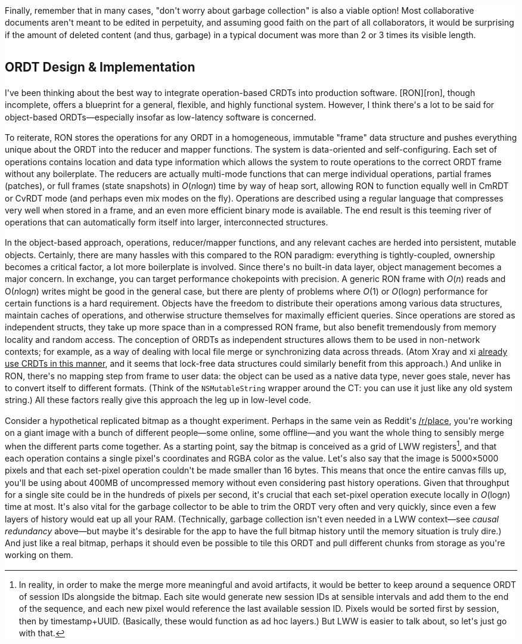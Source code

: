 Finally, remember that in many cases, "don't worry about garbage collection" is also a viable option! Most collaborative documents aren't meant to be edited in perpetuity, and assuming good faith on the part of all collaborators, it would be surprising if the amount of deleted content (and thus, garbage) in a typical document was more than 2 or 3 times its visible length.

## ORDT Design & Implementation

I've been thinking about the best way to integrate operation-based CRDTs into production software. [RON][ron], though incomplete, offers a blueprint for a general, flexible, and highly functional system. However, I think there's a lot to be said for object-based ORDTs—especially insofar as low-latency software is concerned.

To reiterate, RON stores the operations for any ORDT in a homogeneous, immutable "frame" data structure and pushes everything unique about the ORDT into the reducer and mapper functions. The system is data-oriented and self-configuring. Each set of operations contains location and data type information which allows the system to route operations to the correct ORDT frame without any boilerplate. The reducers are actually multi-mode functions that can merge individual operations, partial frames (patches), or full frames (state snapshots) in *O*(*n*log*n*) time by way of heap sort, allowing RON to function equally well in CmRDT or CvRDT mode (and perhaps even mix modes on the fly). Operations are described using a regular language that compresses very well when stored in a frame, and an even more efficient binary mode is available. The end result is this teeming river of operations that can automatically form itself into larger, interconnected structures.

In the object-based approach, operations, reducer/mapper functions, and any relevant caches are herded into persistent, mutable objects. Certainly, there are many hassles with this compared to the RON paradigm: everything is tightly-coupled, ownership becomes a critical factor, a lot more boilerplate is involved. Since there's no built-in data layer, object management becomes a major concern. In exchange, you can target performance chokepoints with precision. A generic RON frame with *O*(*n*) reads and O(*n*log*n*) writes might be good in the general case, but there are plenty of problems where *O*(1) or *O*(log*n*) performance for certain functions is a hard requirement. Objects have the freedom to distribute their operations among various data structures, maintain caches of operations, and otherwise structure themselves for maximally efficient queries. Since operations are stored as independent structs, they take up more space than in a compressed RON frame, but also benefit tremendously from memory locality and random access. The conception of ORDTs as independent structures allows them to be used in non-network contexts; for example, as a way of dealing with local file merge or synchronizing data across threads. (Atom Xray and xi [already use CRDTs in this manner](https://google.github.io/xi-editor/docs/crdt.html), and it seems that lock-free data structures could similarly benefit from this approach.) And unlike in RON, there's no mapping step from frame to user data: the object can be used as a native data type, never goes stale, never has to convert itself to different formats. (Think of the `NSMutableString` wrapper around the CT: you can use it just like any old system string.) All these factors really give this approach the leg up in low-level code.

Consider a hypothetical replicated bitmap as a thought experiment. Perhaps in the same vein as Reddit's [/r/place](http://i.imgur.com/ajWiAYi.png), you're working on a giant image with a bunch of different people—some online, some offline—and you want the whole thing to sensibly merge when the different parts come together. As a starting point, say the bitmap is conceived as a grid of LWW registers[^lww], and that each operation contains a single pixel's coordinates and RGBA color as the value. Let's also say that the image is 5000×5000 pixels and that each set-pixel operation couldn't be made smaller than 16 bytes. This means that once the entire canvas fills up, you'll be using about 400MB of uncompressed memory without even considering past history operations. Given that throughput for a single site could be in the hundreds of pixels per second, it's crucial that each set-pixel operation execute locally in *O*(log*n*) time at most. It's also vital for the garbage collector to be able to trim the ORDT very often and very quickly, since even a few layers of history would eat up all your RAM. (Technically, garbage collection isn't even needed in a LWW context—see *causal redundancy* above—but maybe it's desirable for the app to have the full bitmap history until the memory situation is truly dire.) And just like a real bitmap, perhaps it should even be possible to tile this ORDT and pull different chunks from storage as you're working on them.


[^commutes]: Although it's most intuitive to think of individual operations as commuting (or not), commutativity is actually a property of the entire system as a whole and can be specified in many places. For example, a data structure might be entirely composed of operations that are naturally commutative (e.g. only addition), in which case nothing more needs to be done. Or: the system might be designed such that every event is uniquely timestamped, identified, and placed in a totally-ordered event log, which can then be re-parsed whenever remote changes are inserted before the endpoint. Or: the system might still be event-based, but instead of keeping around an event log, incoming concurrent operations are altered to ensure that their effect on the data structure is identical regardless of their order of arrival. So even if two operations might not be *naturally* commutative, they could still be made to commute *in effect* through a variety of methods. The trick is making sure that these "commutativity transformations" produce sensible results.
[dopt]: http://www3.ntu.edu.sg/home/czsun/projects/otfaq/#_Toc321146192
[^op-crdt]: This might sound a lot like Operational Transformation! Superficially, the approach is very similar, but the operations don't have to be transformed since the data structures already have commutativity built in. `insert B to the right of A` does not change its meaning even in the presence of concurrent operations, so long as A leaves a tombstone once it's been deleted. Again, we're focused on the data structures here. Their design comes first, and all the other parts follow.
[fuzzy-patch]: https://neil.fraser.name/writing/patch/
[context-diff]: https://neil.fraser.name/writing/diff/
[^uuid]: Note that UUIDs with the right bit-length don't really need coordination to ensure uniqueness. If your UUID is long enough—128 bits, let's say—randomly finding two UUIDs that collide would require generating a billion UUIDs every second for decades. Most applications probably don't need to worry about this possibility. If they do, UUIDs might need to be generated and agreed upon out-of-band. Fortunately, there's very often a way to get a UUID from the OS or the network layer.
[^complexity]: Throughout the rest of this article, *n* will generally refer to the total number of operations in a data structure, while *s* will refer to the total number of sites.
[^rga]: In fact, this is also how the RGA algorithm does its ordering, though it's not described in terms of explicit operations and uses a different format for the metadata.
[^deleteref]: There's that one delete at S1@T7 that requires backtracking, but we can fix it by using a priority flag for that operation type. More on that later.
[^awareness]: In the original paper, atoms don't have Lamport timestamps, only indices, and atoms are compared by their **awareness** instead of by timestamp. An atom's awareness is a [version vector][versionvector] (called a **weft**) that encompasses all the previous atoms its site would have known about at the time of its creation. This value is derived by recursively combining the awareness of the atom's parent with the awareness of the previous atom in its **yarn** (or ordered sequence of atoms for a given site). Though awareness gives us more information than a simple Lamport timestamp, it is also *O*(*n*)-slow to derive and makes certain functions (such as validation and merge) substantially more complex. The 4 extra bytes per atom for the Lamport timestamp are therefore a worthwhile tradeoff, and also one which the author of the paper has used in [subsequent work][ron].
[^uuid2]: I mentioned earlier that UUIDs should use on the order of 128 bits to ensure uniqueness. However, having two 128-bit UUIDs per character is simply untenable. The compression scheme I devised for this problem is described further below.
[^lemma]: Lemma 2: simply iterate through the atoms to the right of your head atom until you find one whose parent has a lower Lamport timestamp than the head. This atom is the first atom past the causal block. Although the paper uses awareness in this lemma, you can easily show that this property applies to Lamport timestamps as well.
[^ops]: And indeed, not all operations are necessarily meant to be executed! For example, the MVRegister CRDT is designed to present every possibility of a concurrent change to the user. ORDT operations are *simultaneously* events and data, and in some situations might be treated more like one than the other. *PORDT* describes it thusly: "indeed, there are useful concurrent data types in which the outcomes of concurrent executions are not equivalent (on purpose) to some linearization."
[^rewrite]: There are a few possible ways to deal with the garbage-collected (pre-baseline) portion of the ORDT. For example, the compacted operations could be stored as an ordered block of data in their own fenced-off area of the structured log. (This is the strategy that *PORDT* adopts with its causally stable operations.) However, there may be performance repercussions (and headaches) from having the data split into two parts like that, especially if you're relying on spatial locality and random access for the mapper/eval functions. An alternative is to keep the compacted operations mixed in with the live operations, but to only remove operations with no children other than a delete operation. This might sound wasteful—almost every deleted character will still have an adjacent character, right?—but this property does cascade. Once the final operation at the end of a consecutive range of deletes is removed, the others can be picked off one by one in turn. And as an additional optimization, if a deleted operation's only child (other than the delete) is another deleted operation, then the child can take the place of its parent. This bit of rewriting of history is harmless since no new operations can be knowingly added to deleted operations, but may involve some extra code complexity and checks. Compaction schemes will vary for other ORDTs. Keep in mind that in order for an ORDT to produce identical output before and after garbage collection, every operation possibly affected by the removal of an operation needs to be dealt with. With sequence ORDTs, these would only be the parent and concurrent children of a delete; with other ORDTs, possibly more than that.
[^preservation]: If we still had access to our site-to-version-vector map, we could pick a baseline common to every reasonably active site. This heuristic could be further improved by upgrading our Lamport timestamp to a [hybrid logical clock][hlc]. (A Lamport timestamp is allowed to be arbitrarily higher than the previous timestamp, not just +1 higher, so it can be combined with a physical timestamp and correction data to retain the approximate wall clock time for each operation.)
[^baselines]: We have to use a sequence of baselines with this scheme and not just a baseline register because all sites, per CRDT rules, must end up with the same data after seeing the same set of operations. (Remember: this is the definition of strong eventual consistency!) With a register, if a site happens to miss a few baselines, it could end up retaining some meant-to-be-orphaned operations if a new baseline gets introduced that happens to include them. Now some sites would have the orphans and others wouldn't. Inconsistency!
[^lww]: In reality, in order to make the merge more meaningful and avoid artifacts, it would be better to keep around a sequence ORDT of session IDs alongside the bitmap. Each site would generate new session IDs at sensible intervals and add them to the end of the sequence, and each new pixel would reference the last available session ID. Pixels would be sorted first by session, then by timestamp+UUID. (Basically, these would function as ad hoc layers.) But LWW is easier to talk about, so let's just go with that.
[^git]: And in fact, CT-based documents would be quite synergetic with regular git function! Instead of pointing to a file blob, each git commit would only need to retain a single version vector together with the commit message. The CT would already include all the relevant history and authorship information and could restore the commit's view of the data from the version vector alone, assuming no garbage collection had taken place.
[^causalpast]: Well, as long as the referenced atom is in the new atom's causal past. What this means is that you shouldn't reference atoms that aren't already part of your CT, which—why would anyone do that? Are you smuggling atom IDs through a side channel or something? I suppose it might be a case worth adding to the `validate` method to help detect Byzantine faults.
[^latency]: This is a number pulled from several CRDT papers, but in principle, I'm more inclined to agree with Atom Xray's [8ms target](https://github.com/atom/xray#high-performance). Regardless, the conclusions don't change very much: *O*(*n*log*n*) remains sufficient even with very large files, and there are alternatives for the edge cases.
[atom-buffers]: http://blog.atom.io/2017/10/12/atoms-new-buffer-implementation.html
[benchmarks]: https://www.mikeash.com/pyblog/friday-qa-2016-04-15-performance-comparisons-of-common-operations-2016-edition.html
[sec-ct]: #causal-trees
[sec-demo]: #demo-concurrent-editing-in-macos-and-ios
[convergence]: https://medium.com/@raphlinus/towards-a-unified-theory-of-operational-transformation-and-crdt-70485876f72f
[ot]: https://en.wikipedia.org/wiki/Operational_transformation
[crdt]: https://en.wikipedia.org/wiki/Conflict-free_replicated_data_type
[ct]: http://www.ds.ewi.tudelft.nl/~victor/articles/ctre.pdf
[diffsync]: https://neil.fraser.name/writing/sync/
[cp2]: http://citeseerx.ist.psu.edu/viewdoc/download?doi=10.1.1.53.933&amp;rep=rep1&amp;type=pdf
[woot]: https://hal.archives-ouvertes.fr/inria-00108523/document
[rga]: https://pdfs.semanticscholar.org/8470/ae40470235604f40382aea4747275a6f6eef.pdf
[layering]: https://arxiv.org/pdf/1212.2338.pdf
[xi]: http://google.github.io/xi-editor/docs/crdt-details.html
[xi-rope]: http://google.github.io/xi-editor/docs/rope_science_00.html
[automerge]: https://github.com/automerge/automerge
[ttf]: https://hal.inria.fr/file/index/docid/109039/filename/OsterCollaborateCom06.pdf
[pure-op]: https://arxiv.org/pdf/1710.04469.pdf
[lamport]: https://en.wikipedia.org/wiki/Lamport_timestamps
[crdt-playground]: https://github.com/archagon/crdt-playground
[string-wrapper]: https://github.com/archagon/crdt-playground/blob/269784032d01dc12bd46d43caa5b7047465de5ae/CRDTFramework/StringRepresentation/CausalTreeStringWrapper.swift
[container-wrapper]: https://github.com/archagon/crdt-playground/blob/269784032d01dc12bd46d43caa5b7047465de5ae/CloudKitRealTimeCollabTest/Model/CausalTreeCloudKitTextStorage.swift
[cursor]: https://github.com/archagon/crdt-playground/blob/269784032d01dc12bd46d43caa5b7047465de5ae/CRDTFramework/StringRepresentation/CRDTTextEditing.swift
[cap]: https://en.wikipedia.org/wiki/CAP_theorem
[hlc]: http://sergeiturukin.com/2017/06/26/hybrid-logical-clocks.html
[treedoc]: https://hal.inria.fr/inria-00397981/document
[logoot]: https://hal.inria.fr/inria-00336191/document
[lseq]: https://hal.archives-ouvertes.fr/hal-00921633/document
[ron]: https://github.com/gritzko/ron
[rope]: https://en.wikipedia.org/wiki/Rope_(data_structure)
[yjs]: https://github.com/y-js/yjs
[atom]: https://github.com/atom/teletype-crdt
[orbitdb]: https://github.com/orbitdb/crdts
[versionvector]: https://en.wikipedia.org/wiki/Version_vector